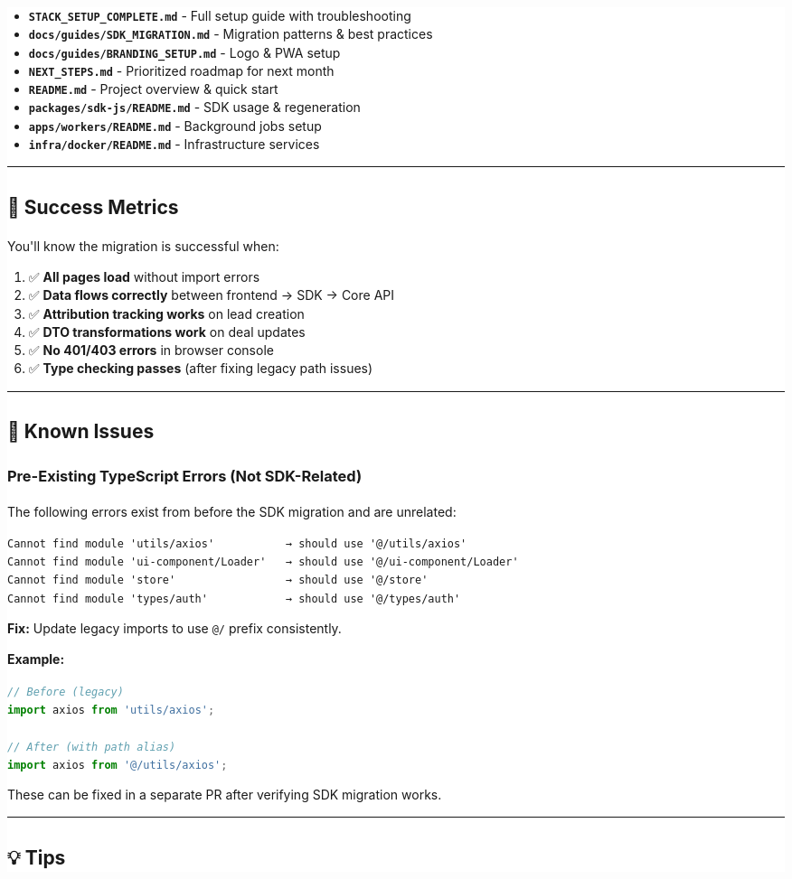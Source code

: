 - **`STACK_SETUP_COMPLETE.md`** - Full setup guide with troubleshooting
- **`docs/guides/SDK_MIGRATION.md`** - Migration patterns & best practices
- **`docs/guides/BRANDING_SETUP.md`** - Logo & PWA setup
- **`NEXT_STEPS.md`** - Prioritized roadmap for next month
- **`README.md`** - Project overview & quick start
- **`packages/sdk-js/README.md`** - SDK usage & regeneration
- **`apps/workers/README.md`** - Background jobs setup
- **`infra/docker/README.md`** - Infrastructure services

---

## 🎉 Success Metrics

You'll know the migration is successful when:

1. ✅ **All pages load** without import errors
2. ✅ **Data flows correctly** between frontend → SDK → Core API
3. ✅ **Attribution tracking works** on lead creation
4. ✅ **DTO transformations work** on deal updates
5. ✅ **No 401/403 errors** in browser console
6. ✅ **Type checking passes** (after fixing legacy path issues)

---

## 🚨 Known Issues

### Pre-Existing TypeScript Errors (Not SDK-Related)

The following errors exist from before the SDK migration and are unrelated:

```
Cannot find module 'utils/axios'           → should use '@/utils/axios'
Cannot find module 'ui-component/Loader'   → should use '@/ui-component/Loader'
Cannot find module 'store'                 → should use '@/store'
Cannot find module 'types/auth'            → should use '@/types/auth'
```

**Fix:** Update legacy imports to use `@/` prefix consistently.

**Example:**

```typescript
// Before (legacy)
import axios from 'utils/axios';

// After (with path alias)
import axios from '@/utils/axios';
```

These can be fixed in a separate PR after verifying SDK migration works.

---

## 💡 Tips

